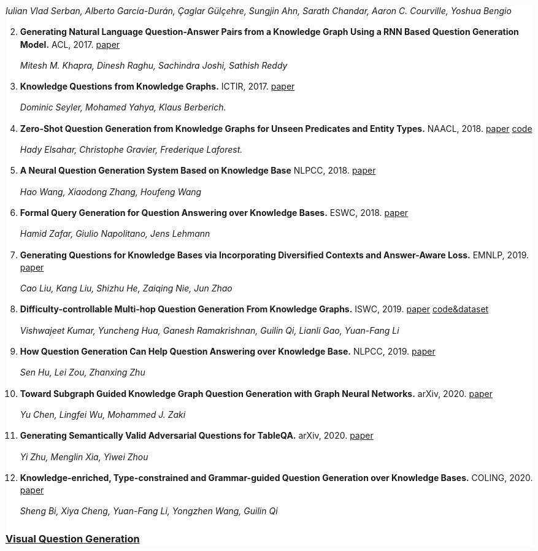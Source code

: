    *Iulian Vlad Serban, Alberto García-Durán, Çaglar Gülçehre, Sungjin Ahn, Sarath Chandar, Aaron C. Courville, Yoshua Bengio*

2. **Generating Natural Language Question-Answer Pairs from a Knowledge Graph Using a RNN Based Question Generation Model.** ACL, 2017. [paper](https://www.aclweb.org/anthology/E17-1036/)
   
   *Mitesh M. Khapra, Dinesh Raghu, Sachindra Joshi, Sathish Reddy*

3. **Knowledge Questions from Knowledge Graphs.** ICTIR, 2017. [paper](https://arxiv.org/pdf/1610.09935.pdf)
   
   *Dominic Seyler, Mohamed Yahya, Klaus Berberich.*

4. **Zero-Shot Question Generation from Knowledge Graphs for Unseen Predicates and Entity Types.** NAACL, 2018. [paper](https://arxiv.org/pdf/1802.06842.pdf) [code](https://github.com/NAACL2018Anonymous/submission)
   
   *Hady Elsahar, Christophe Gravier, Frederique Laforest.*

5. **A Neural Question Generation System Based on Knowledge Base** NLPCC, 2018. [paper](https://link.springer.com/chapter/10.1007/978-3-319-99495-6_12)
   
   *Hao Wang, Xiaodong Zhang, Houfeng Wang*

6. **Formal Query Generation for Question Answering over Knowledge Bases.** ESWC, 2018. [paper](https://link.springer.com/chapter/10.1007/978-3-319-93417-4_46)
   
   *Hamid Zafar, Giulio Napolitano, Jens Lehmann*

7. **Generating Questions for Knowledge Bases via Incorporating Diversified Contexts and Answer-Aware Loss.** EMNLP, 2019. [paper](https://www.aclweb.org/anthology/D19-1247.pdf)
   
   *Cao Liu, Kang Liu, Shizhu He, Zaiqing Nie, Jun Zhao*

8. **Difficulty-controllable Multi-hop Question Generation From Knowledge Graphs.** ISWC, 2019. [paper](https://arxiv.org/pdf/1807.03586.pdf)  [code&dataset](https://github.com/liyuanfang/mhqg)
   
   *Vishwajeet Kumar, Yuncheng Hua, Ganesh Ramakrishnan, Guilin Qi, Lianli Gao, Yuan-Fang Li*

9.  **How Question Generation Can Help Question Answering over Knowledge Base.** NLPCC, 2019. [paper](http://tcci.ccf.org.cn/conference/2019/papers/183.pdf)
    
    *Sen Hu, Lei Zou, Zhanxing Zhu*

10.  **Toward Subgraph Guided Knowledge Graph Question Generation with Graph Neural Networks.** arXiv, 2020. [paper](https://arxiv.org/pdf/2004.06015.pdf)

      *Yu Chen, Lingfei Wu, Mohammed J. Zaki*

11.  **Generating Semantically Valid Adversarial Questions for TableQA.** arXiv, 2020. [paper](https://arxiv.org/pdf/2005.12696.pdf)

      *Yi Zhu, Menglin Xia, Yiwei Zhou*

12. **Knowledge-enriched, Type-constrained and Grammar-guided Question Generation over Knowledge Bases.** COLING, 2020. [paper](https://arxiv.org/pdf/2010.03157.pdf)
    
    *Sheng Bi, Xiya Cheng, Yuan-Fang Li, Yongzhen Wang, Guilin Qi*


### [Visual Question Generation](#visual-question-generation)
